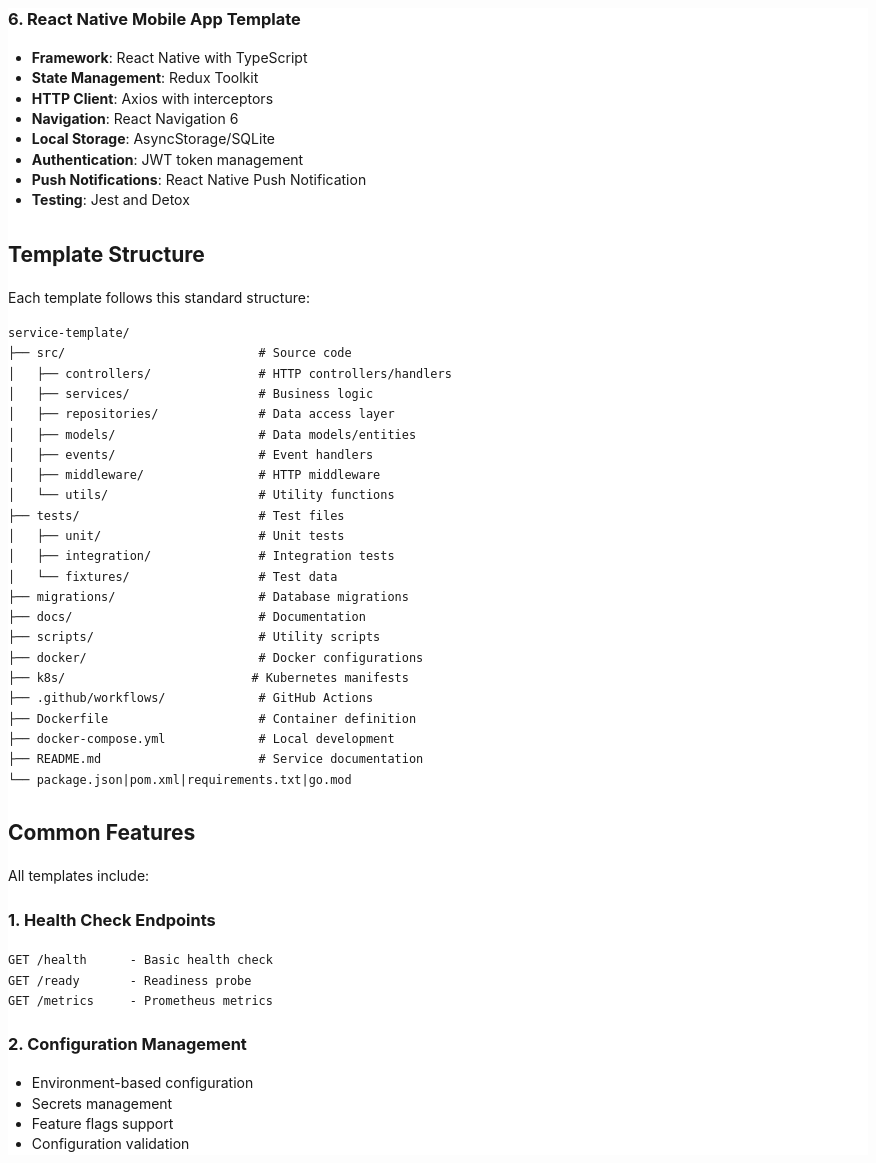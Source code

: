 ### 6. React Native Mobile App Template
- **Framework**: React Native with TypeScript
- **State Management**: Redux Toolkit
- **HTTP Client**: Axios with interceptors
- **Navigation**: React Navigation 6
- **Local Storage**: AsyncStorage/SQLite
- **Authentication**: JWT token management
- **Push Notifications**: React Native Push Notification
- **Testing**: Jest and Detox

## Template Structure

Each template follows this standard structure:
```
service-template/
├── src/                           # Source code
│   ├── controllers/               # HTTP controllers/handlers
│   ├── services/                  # Business logic
│   ├── repositories/              # Data access layer
│   ├── models/                    # Data models/entities
│   ├── events/                    # Event handlers
│   ├── middleware/                # HTTP middleware
│   └── utils/                     # Utility functions
├── tests/                         # Test files
│   ├── unit/                      # Unit tests
│   ├── integration/               # Integration tests
│   └── fixtures/                  # Test data
├── migrations/                    # Database migrations
├── docs/                          # Documentation
├── scripts/                       # Utility scripts
├── docker/                        # Docker configurations
├── k8s/                          # Kubernetes manifests
├── .github/workflows/             # GitHub Actions
├── Dockerfile                     # Container definition
├── docker-compose.yml             # Local development
├── README.md                      # Service documentation
└── package.json|pom.xml|requirements.txt|go.mod
```

## Common Features

All templates include:

### 1. Health Check Endpoints
```
GET /health      - Basic health check
GET /ready       - Readiness probe
GET /metrics     - Prometheus metrics
```

### 2. Configuration Management
- Environment-based configuration
- Secrets management
- Feature flags support
- Configuration validation
